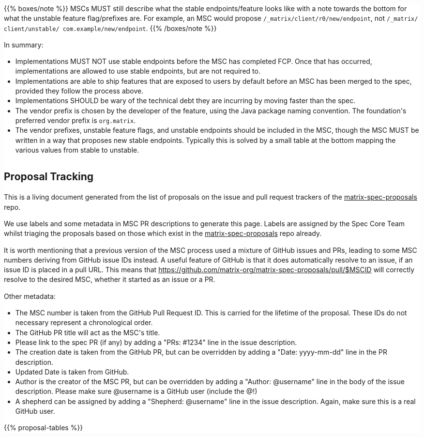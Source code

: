 {{% boxes/note %}}
MSCs MUST still describe what the stable endpoints/feature looks like
with a note towards the bottom for what the unstable feature
flag/prefixes are. For example, an MSC would propose `/_matrix/client/r0/new/endpoint`, not `/_matrix/client/unstable/
com.example/new/endpoint`.
{{% /boxes/note %}}

In summary:

-   Implementations MUST NOT use stable endpoints before the MSC has
    completed FCP. Once that has occurred, implementations are allowed
    to use stable endpoints, but are not required to.
-   Implementations are able to ship features that are exposed to users
    by default before an MSC has been merged to the spec, provided they
    follow the process above.
-   Implementations SHOULD be wary of the technical debt they are
    incurring by moving faster than the spec.
-   The vendor prefix is chosen by the developer of the feature, using
    the Java package naming convention. The foundation's preferred
    vendor prefix is `org.matrix`.
-   The vendor prefixes, unstable feature flags, and unstable endpoints
    should be included in the MSC, though the MSC MUST be written in a
    way that proposes new stable endpoints. Typically this is solved by
    a small table at the bottom mapping the various values from stable
    to unstable.

## Proposal Tracking

This is a living document generated from the list of proposals on the
issue and pull request trackers of the
[matrix-spec-proposals](https://github.com/matrix-org/matrix-spec-proposals) repo.

We use labels and some metadata in MSC PR descriptions to generate this
page. Labels are assigned by the Spec Core Team whilst triaging the
proposals based on those which exist in the
[matrix-spec-proposals](https://github.com/matrix-org/matrix-spec-proposals) repo already.

It is worth mentioning that a previous version of the MSC process used a
mixture of GitHub issues and PRs, leading to some MSC numbers deriving
from GitHub issue IDs instead. A useful feature of GitHub is that it
does automatically resolve to an issue, if an issue ID is placed in a
pull URL. This means that
<https://github.com/matrix-org/matrix-spec-proposals/pull/$MSCID> will correctly
resolve to the desired MSC, whether it started as an issue or a PR.

Other metadata:

-   The MSC number is taken from the GitHub Pull Request ID. This is
    carried for the lifetime of the proposal. These IDs do not necessary
    represent a chronological order.
-   The GitHub PR title will act as the MSC's title.
-   Please link to the spec PR (if any) by adding a "PRs: \#1234" line
    in the issue description.
-   The creation date is taken from the GitHub PR, but can be overridden
    by adding a "Date: yyyy-mm-dd" line in the PR description.
-   Updated Date is taken from GitHub.
-   Author is the creator of the MSC PR, but can be overridden by adding
    a "Author: @username" line in the body of the issue description.
    Please make sure @username is a GitHub user (include the @!)
-   A shepherd can be assigned by adding a "Shepherd: @username" line in
    the issue description. Again, make sure this is a real GitHub user.

{{% proposal-tables %}}
